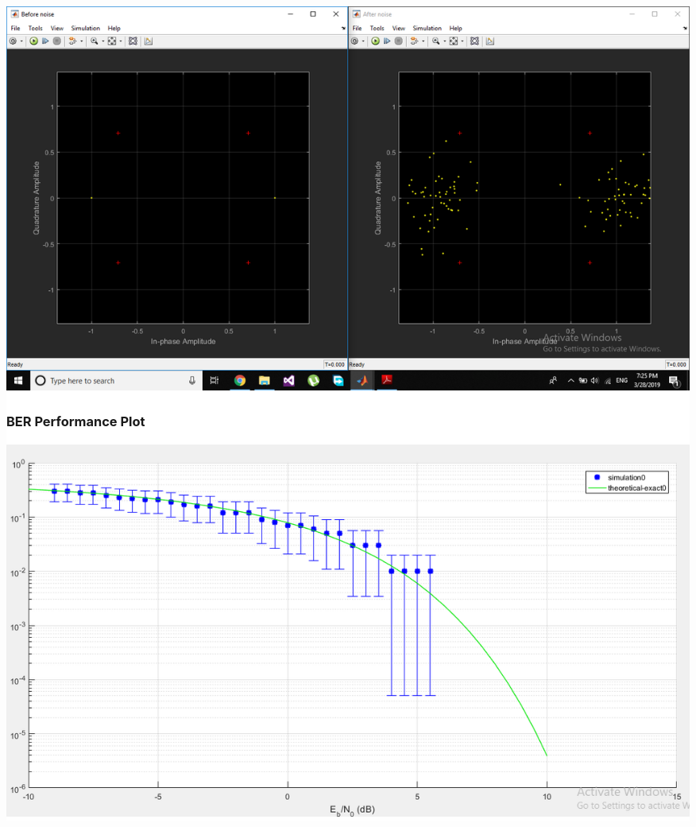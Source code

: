 ![ScatterPlot](/BPSK/bpsk_scatter_plot.png)
### BER Performance Plot
![BER-Plot](/BPSK/bpsk_ber.png)
